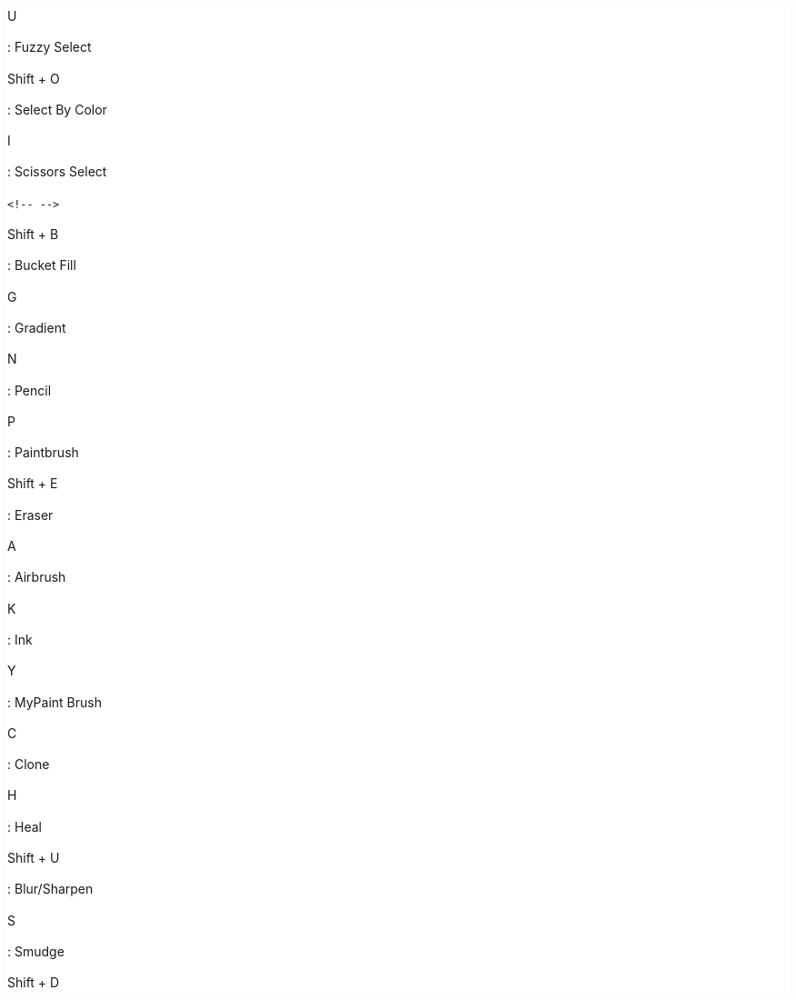 U

:   Fuzzy Select

Shift + O

:   Select By Color

I

:   Scissors Select

```{=html}
<!-- -->
```

Shift + B

:   Bucket Fill

G

:   Gradient

N

:   Pencil

P

:   Paintbrush

Shift + E

:   Eraser

A

:   Airbrush

K

:   Ink

Y

:   MyPaint Brush

C

:   Clone

H

:   Heal

Shift + U

:   Blur/Sharpen

S

:   Smudge

Shift + D
